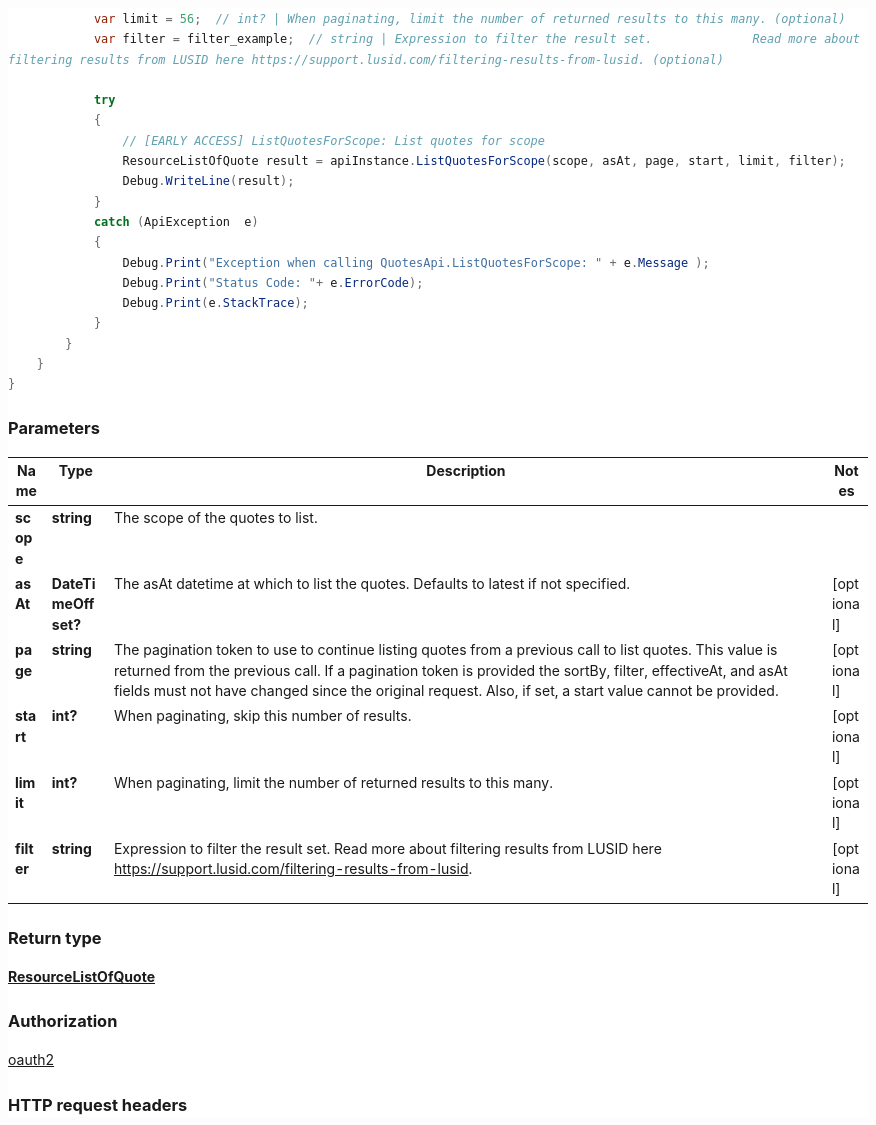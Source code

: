 ```csharp
            var limit = 56;  // int? | When paginating, limit the number of returned results to this many. (optional) 
            var filter = filter_example;  // string | Expression to filter the result set.              Read more about filtering results from LUSID here https://support.lusid.com/filtering-results-from-lusid. (optional) 

            try
            {
                // [EARLY ACCESS] ListQuotesForScope: List quotes for scope
                ResourceListOfQuote result = apiInstance.ListQuotesForScope(scope, asAt, page, start, limit, filter);
                Debug.WriteLine(result);
            }
            catch (ApiException  e)
            {
                Debug.Print("Exception when calling QuotesApi.ListQuotesForScope: " + e.Message );
                Debug.Print("Status Code: "+ e.ErrorCode);
                Debug.Print(e.StackTrace);
            }
        }
    }
}
```

### Parameters

Name | Type | Description  | Notes
------------- | ------------- | ------------- | -------------
 **scope** | **string**| The scope of the quotes to list. | 
 **asAt** | **DateTimeOffset?**| The asAt datetime at which to list the quotes. Defaults to latest if not specified. | [optional] 
 **page** | **string**| The pagination token to use to continue listing quotes from a previous call to list quotes.              This value is returned from the previous call. If a pagination token is provided the sortBy, filter, effectiveAt, and asAt fields              must not have changed since the original request. Also, if set, a start value cannot be provided. | [optional] 
 **start** | **int?**| When paginating, skip this number of results. | [optional] 
 **limit** | **int?**| When paginating, limit the number of returned results to this many. | [optional] 
 **filter** | **string**| Expression to filter the result set.              Read more about filtering results from LUSID here https://support.lusid.com/filtering-results-from-lusid. | [optional] 

### Return type

[**ResourceListOfQuote**](ResourceListOfQuote.md)

### Authorization

[oauth2](../README.md#oauth2)

### HTTP request headers
